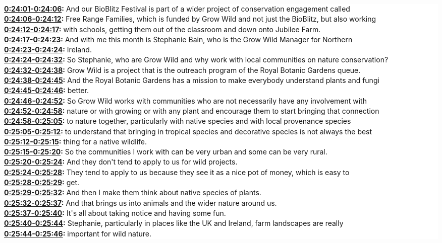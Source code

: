 **[0:24:01-0:24:06](https://soundcloud.com/farmerama-radio/36-wondrous-worms-cow-pats-biodynamic-vines-and-free-range-families#t=0:24:01):**  And our BioBlitz Festival is part of a wider project of conservation engagement called  
**[0:24:06-0:24:12](https://soundcloud.com/farmerama-radio/36-wondrous-worms-cow-pats-biodynamic-vines-and-free-range-families#t=0:24:06):**  Free Range Families, which is funded by Grow Wild and not just the BioBlitz, but also working  
**[0:24:12-0:24:17](https://soundcloud.com/farmerama-radio/36-wondrous-worms-cow-pats-biodynamic-vines-and-free-range-families#t=0:24:12):**  with schools, getting them out of the classroom and down onto Jubilee Farm.  
**[0:24:17-0:24:23](https://soundcloud.com/farmerama-radio/36-wondrous-worms-cow-pats-biodynamic-vines-and-free-range-families#t=0:24:17):**  And with me this month is Stephanie Bain, who is the Grow Wild Manager for Northern  
**[0:24:23-0:24:24](https://soundcloud.com/farmerama-radio/36-wondrous-worms-cow-pats-biodynamic-vines-and-free-range-families#t=0:24:23):**  Ireland.  
**[0:24:24-0:24:32](https://soundcloud.com/farmerama-radio/36-wondrous-worms-cow-pats-biodynamic-vines-and-free-range-families#t=0:24:24):**  So Stephanie, who are Grow Wild and why work with local communities on nature conservation?  
**[0:24:32-0:24:38](https://soundcloud.com/farmerama-radio/36-wondrous-worms-cow-pats-biodynamic-vines-and-free-range-families#t=0:24:32):**  Grow Wild is a project that is the outreach program of the Royal Botanic Gardens queue.  
**[0:24:38-0:24:45](https://soundcloud.com/farmerama-radio/36-wondrous-worms-cow-pats-biodynamic-vines-and-free-range-families#t=0:24:38):**  And the Royal Botanic Gardens has a mission to make everybody understand plants and fungi  
**[0:24:45-0:24:46](https://soundcloud.com/farmerama-radio/36-wondrous-worms-cow-pats-biodynamic-vines-and-free-range-families#t=0:24:45):**  better.  
**[0:24:46-0:24:52](https://soundcloud.com/farmerama-radio/36-wondrous-worms-cow-pats-biodynamic-vines-and-free-range-families#t=0:24:46):**  So Grow Wild works with communities who are not necessarily have any involvement with  
**[0:24:52-0:24:58](https://soundcloud.com/farmerama-radio/36-wondrous-worms-cow-pats-biodynamic-vines-and-free-range-families#t=0:24:52):**  nature or with growing or with any plant and encourage them to start bringing that connection  
**[0:24:58-0:25:05](https://soundcloud.com/farmerama-radio/36-wondrous-worms-cow-pats-biodynamic-vines-and-free-range-families#t=0:24:58):**  to nature together, particularly with native species and with local provenance species  
**[0:25:05-0:25:12](https://soundcloud.com/farmerama-radio/36-wondrous-worms-cow-pats-biodynamic-vines-and-free-range-families#t=0:25:05):**  to understand that bringing in tropical species and decorative species is not always the best  
**[0:25:12-0:25:15](https://soundcloud.com/farmerama-radio/36-wondrous-worms-cow-pats-biodynamic-vines-and-free-range-families#t=0:25:12):**  thing for a native wildlife.  
**[0:25:15-0:25:20](https://soundcloud.com/farmerama-radio/36-wondrous-worms-cow-pats-biodynamic-vines-and-free-range-families#t=0:25:15):**  So the communities I work with can be very urban and some can be very rural.  
**[0:25:20-0:25:24](https://soundcloud.com/farmerama-radio/36-wondrous-worms-cow-pats-biodynamic-vines-and-free-range-families#t=0:25:20):**  And they don't tend to apply to us for wild projects.  
**[0:25:24-0:25:28](https://soundcloud.com/farmerama-radio/36-wondrous-worms-cow-pats-biodynamic-vines-and-free-range-families#t=0:25:24):**  They tend to apply to us because they see it as a nice pot of money, which is easy to  
**[0:25:28-0:25:29](https://soundcloud.com/farmerama-radio/36-wondrous-worms-cow-pats-biodynamic-vines-and-free-range-families#t=0:25:28):**  get.  
**[0:25:29-0:25:32](https://soundcloud.com/farmerama-radio/36-wondrous-worms-cow-pats-biodynamic-vines-and-free-range-families#t=0:25:29):**  And then I make them think about native species of plants.  
**[0:25:32-0:25:37](https://soundcloud.com/farmerama-radio/36-wondrous-worms-cow-pats-biodynamic-vines-and-free-range-families#t=0:25:32):**  And that brings us into animals and the wider nature around us.  
**[0:25:37-0:25:40](https://soundcloud.com/farmerama-radio/36-wondrous-worms-cow-pats-biodynamic-vines-and-free-range-families#t=0:25:37):**  It's all about taking notice and having some fun.  
**[0:25:40-0:25:44](https://soundcloud.com/farmerama-radio/36-wondrous-worms-cow-pats-biodynamic-vines-and-free-range-families#t=0:25:40):**  Stephanie, particularly in places like the UK and Ireland, farm landscapes are really  
**[0:25:44-0:25:46](https://soundcloud.com/farmerama-radio/36-wondrous-worms-cow-pats-biodynamic-vines-and-free-range-families#t=0:25:44):**  important for wild nature.  